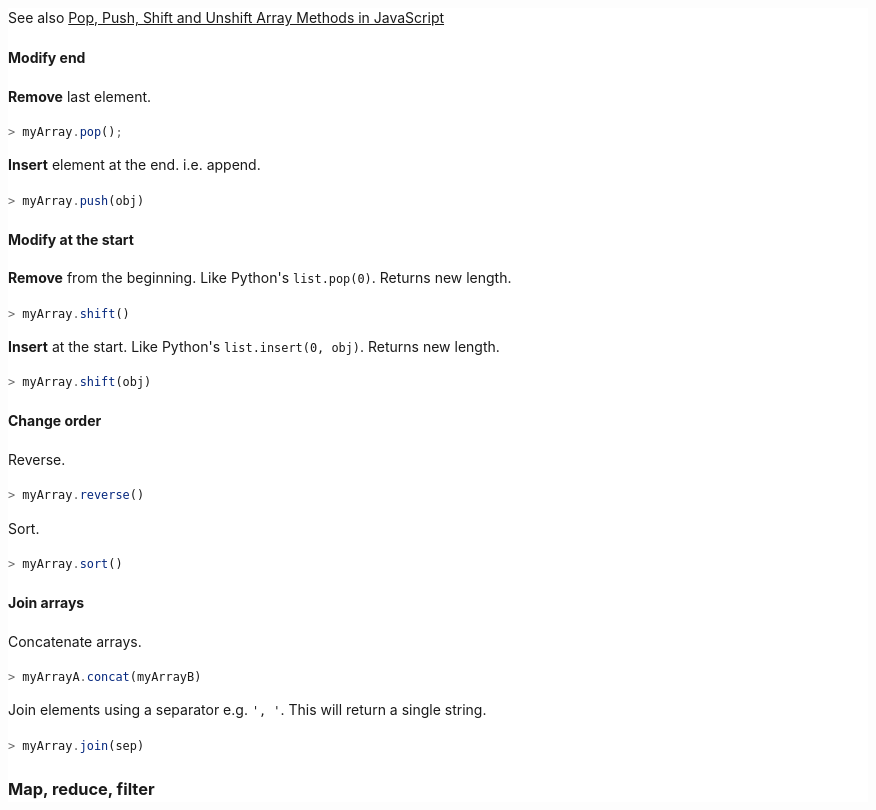 
See also [Pop, Push, Shift and Unshift Array Methods in JavaScript](https://alligator.io/js/push-pop-shift-unshift-array-methods/)


#### Modify end

**Remove** last element.

```javascript
> myArray.pop();
```

**Insert** element at the end. i.e. append.

```javascript
> myArray.push(obj)
```

#### Modify at the start

**Remove** from the beginning. Like Python's `list.pop(0)`. Returns new length.

```javascript
> myArray.shift()
```

**Insert** at the start. Like Python's `list.insert(0, obj)`. Returns new length.

```javascript
> myArray.shift(obj)
```

#### Change order
Reverse.

```javascript
> myArray.reverse()
```

Sort.

```javascript
> myArray.sort()
```

#### Join arrays

Concatenate arrays.

```javascript
> myArrayA.concat(myArrayB)
```

Join elements using a separator e.g. `', '`. This will return a single string.

```javascript
> myArray.join(sep)
```

### Map, reduce, filter
